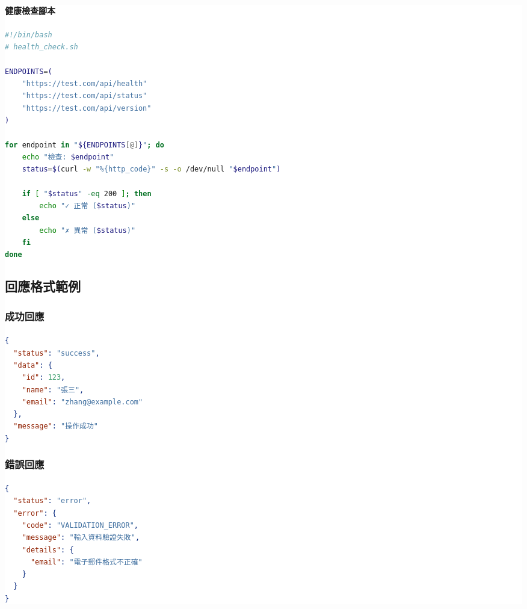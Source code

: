 #### 健康檢查腳本
```bash
#!/bin/bash
# health_check.sh

ENDPOINTS=(
    "https://test.com/api/health"
    "https://test.com/api/status"
    "https://test.com/api/version"
)

for endpoint in "${ENDPOINTS[@]}"; do
    echo "檢查: $endpoint"
    status=$(curl -w "%{http_code}" -s -o /dev/null "$endpoint")

    if [ "$status" -eq 200 ]; then
        echo "✓ 正常 ($status)"
    else
        echo "✗ 異常 ($status)"
    fi
done
```

## 回應格式範例

### 成功回應
```json
{
  "status": "success",
  "data": {
    "id": 123,
    "name": "張三",
    "email": "zhang@example.com"
  },
  "message": "操作成功"
}
```

### 錯誤回應
```json
{
  "status": "error",
  "error": {
    "code": "VALIDATION_ERROR",
    "message": "輸入資料驗證失敗",
    "details": {
      "email": "電子郵件格式不正確"
    }
  }
}
```
